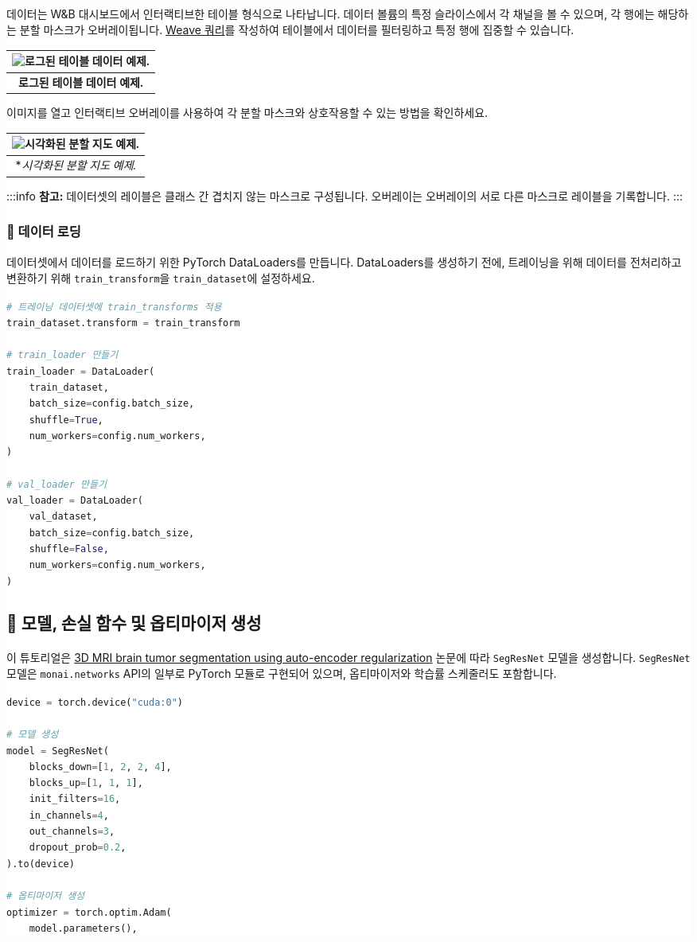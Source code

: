 
데이터는 W&B 대시보드에서 인터랙티브한 테이블 형식으로 나타납니다. 데이터 볼륨의 특정 슬라이스에서 각 채널을 볼 수 있으며, 각 행에는 해당하는 분할 마스크가 오버레이됩니다. [Weave 쿼리](/guides/weave)를 작성하여 테이블에서 데이터를 필터링하고 특정 행에 집중할 수 있습니다.

| ![로그된 테이블 데이터 예제.](/images/tutorials/monai/viz-1.gif) | 
|:--:| 
| **로그된 테이블 데이터 예제.** |

이미지를 열고 인터랙티브 오버레이를 사용하여 각 분할 마스크와 상호작용할 수 있는 방법을 확인하세요.

| ![시각화된 분할 지도 예제.](/images/tutorials/monai/viz-2.gif) | 
|:--:| 
| **시각화된 분할 지도 예제.* |

:::info
**참고:** 데이터셋의 레이블은 클래스 간 겹치지 않는 마스크로 구성됩니다. 오버레이는 오버레이의 서로 다른 마스크로 레이블을 기록합니다.
:::

### 🛫 데이터 로딩

데이터셋에서 데이터를 로드하기 위한 PyTorch DataLoaders를 만듭니다. DataLoaders를 생성하기 전에, 트레이닝을 위해 데이터를 전처리하고 변환하기 위해 `train_transform`을 `train_dataset`에 설정하세요.

```python
# 트레이닝 데이터셋에 train_transforms 적용
train_dataset.transform = train_transform

# train_loader 만들기
train_loader = DataLoader(
    train_dataset,
    batch_size=config.batch_size,
    shuffle=True,
    num_workers=config.num_workers,
)

# val_loader 만들기
val_loader = DataLoader(
    val_dataset,
    batch_size=config.batch_size,
    shuffle=False,
    num_workers=config.num_workers,
)
```

## 🤖 모델, 손실 함수 및 옵티마이저 생성

이 튜토리얼은 [3D MRI brain tumor segmentation using auto-encoder regularization](https://arxiv.org/pdf/1810.11654.pdf) 논문에 따라 `SegResNet` 모델을 생성합니다. `SegResNet` 모델은 `monai.networks` API의 일부로 PyTorch 모듈로 구현되어 있으며, 옵티마이저와 학습률 스케줄러도 포함합니다.

```python
device = torch.device("cuda:0")

# 모델 생성
model = SegResNet(
    blocks_down=[1, 2, 2, 4],
    blocks_up=[1, 1, 1],
    init_filters=16,
    in_channels=4,
    out_channels=3,
    dropout_prob=0.2,
).to(device)

# 옵티마이저 생성
optimizer = torch.optim.Adam(
    model.parameters(),
```